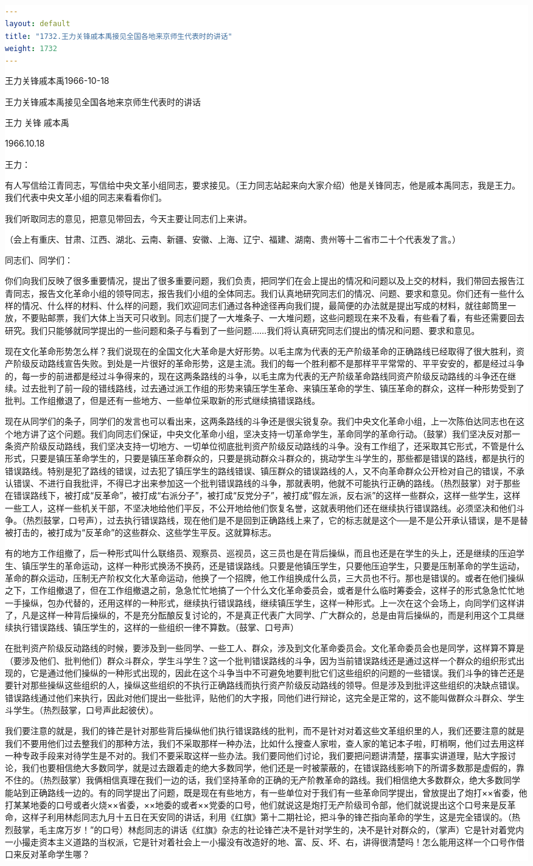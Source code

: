 ```yaml
---
layout: default
title: "1732.王力关锋戚本禹接见全国各地来京师生代表时的讲话"
weight: 1732
---
```


王力关锋戚本禹1966-10-18

王力关锋戚本禹接见全国各地来京师生代表时的讲话

王力 关锋 戚本禹

1966.10.18

王力：

有人写信给江青同志，写信给中央文革小组同志，要求接见。（王力同志站起来向大家介绍）他是关锋同志，他是戚本禹同志，我是王力。我们代表中央文革小组的同志来看看你们。

我们听取同志的意见，把意见带回去，今天主要让同志们上来讲。

（会上有重庆、甘肃、江西、湖北、云南、新疆、安徽、上海、辽宁、福建、湖南、贵州等十二省市二十个代表发了言。）

同志们、同学们：

你们向我们反映了很多重要情况，提出了很多重要问题，我们负责，把同学们在会上提出的情况和问题以及上交的材料，我们带回去报告江青同志，报告文化革命小组的领导同志，报告我们小组的全体同志。我们认真地研究同志们的情况、问题、要求和意见。你们还有一些什么样的情况、什么样的材料、什么样的问题，我们欢迎同志们通过各种途径再向我们提，最简便的办法就是提出写成的材料，就往邮筒里一放，不要贴邮票，我们大体上当天可只收到。同志们提了一大堆条子、一大堆问题，这些问题现在来不及看，有些看了看，有些还需要回去研究。我们只能够就同学提出的一些问题和条子与看到了一些问题……我们将认真研究同志们提出的情况和问题、要求和意见。

现在文化革命形势怎么样？我们说现在的全国文化大革命是大好形势。以毛主席为代表的无产阶级革命的正确路线已经取得了很大胜利，资产阶级反动路线宣告失败。到处是一片很好的革命形势，这是主流。我们的每一个胜利都不是那样平平常常的、平平安安的，都是经过斗争的，每一步的前进都是经过斗争得来的，现在这两条路线的斗争，以毛主席为代表的无产阶级革命路线同资产阶级反动路线的斗争还在继续。过去批判了前一段的错线路线，过去通过派工作组的形势来镇压学生革命、来镇压革命的学生、镇压革命的群众，这样一种形势受到了批判。工作组撤退了，但是还有一些地方、一些单位采取新的形式继续搞错误路线。

现在从同学们的条子，同学们的发言也可以看出来，这两条路线的斗争还是很尖锐复杂。我们中央文化革命小组，上一次陈伯达同志也在这个地方讲了这个问题。我们向同志们保证，中央文化革命小组，坚决支持一切革命学生，革命同学的革命行动。（鼓掌）我们坚决反对那一条资产阶级反动路线，我们坚决支持一切地方、一切单位彻底批判资产阶级反动路线的斗争。没有工作组了，还采取其它形式，不管是什么形式，只要是镇压革命学生的，只要是镇压革命群众的，只要是挑动群众斗群众的，挑动学生斗学生的，那些都是错误的路线，都是执行的错误路线。特别是犯了路线的错误，过去犯了镇压学生的路线错误、镇压群众的错误路线的人，又不向革命群众公开检对自己的错误，不承认错误、不进行自我批评，不得已才出来参加这一个批判错误路线的斗争，那就表明，他就不可能执行正确的路线。（热烈鼓掌）对于那些在错误路线下，被打成“反革命”，被打成“右派分子”，被打成“反党分子”，被打成”假左派，反右派”的这样一些群众，这样一些学生，这样一些工人，这样一些机关干部，不坚决地给他们平反，不公开地给他们恢复名誉，这就表明他们还在继续执行错误路线。必须坚决和他们斗争。（热烈鼓掌，口号声），过去执行错误路线，现在他们是不是回到正确路线上来了，它的标志就是这个──是不是公开承认错误，是不是替被打击的，被打成为“反革命”的这些群众、这些学生平反。这就算标志。

有的地方工作组撤了，后一种形式叫什么联络员、观察员、巡视员，这三员也是在背后操纵，而且也还是在学生的头上，还是继续的压迫学生、镇压学生的革命运动，这样一种形式换汤不换药，还是错误路线。只要是他镇压学生，只要他压迫学生，只要是压制革命的学生运动，革命的群众运动，压制无产阶权文化大革命运动，他换了一个招牌，他工作组换成什么员，三大员也不行。那也是错误的。或者在他们操纵之下，工作组撤退了，但在工作组撤退之前，急急忙忙地搞了一个什么文化革命委员会，或者是什么临时筹委会，这样子的形式急急忙忙地一手操纵，包办代替的，还用这样的一种形式，继续执行错误路线，继续镇压学生，这样一种形式。上一次在这个会场上，向同学们这样讲了，凡是这样一种背后操纵的，不是充分酝酿反复讨论的，不是真正代表广大同学、广大群众的，总是由背后操纵的，而是利用这个工具继续执行错误路线、镇压学生的，这样的一些组织一律不算数。（鼓掌、口号声）

在批判资产阶级反动路线的时候，要涉及到一些同学、一些工人、群众，涉及到文化革命委员会。文化革命委员会也是同学，这样算不算是（要涉及他们、批判他们）群众斗群众，学生斗学生？这一个批判错误路线的斗争，因为当前错误路线还是通过这样一个群众的组织形式出现的，它是通过他们操纵的一种形式出现的，因此在这个斗争当中不可避免地要判批它们这些组织的问题的一些错误。我们斗争的锋芒还是要针对那些操纵这些组织的人，操纵这些组织的不执行正确路线而执行资产阶级反动路线的领导。但是涉及到批评这些组织的决缺点错误。错误路线通过他们来执行，因此对他们提出一些批评，贴他们的大字报，同他们进行辩论，这完全是正常的，这不能叫做群众斗群众、学生斗学生。（热烈鼓掌，口号声此起彼伏）。

我们要注意的就是，我们的锋芒是针对那些背后操纵他们执行错误路线的批判，而不是针对对着这些文革组织里的人，我们还要注意的就是我们不要用他们过去整我们的那种方法，我们不采取那样一种办法，比如什么搜查人家啦，查人家的笔记本子啦，盯梢啊，他们过去用这样一种专政手段来对待学生是不对的。我们不要采取这样一些办法。我们要同他们讨论，我们要把问题讲清楚，摆事实讲道理，贴大字报讨论，我们也要相信绝大多数同学，就是过去跟着走的绝大多数同学，他们还是一时被蒙蔽的，在错误路线影响下的所谓多数那是虚假的，靠不住的。（热烈鼓掌）我俩相信真理在我们一边的话，我们坚持革命的正确的无产阶教革命的路线。我们相信绝大多数群众，绝大多数同学能站到正确路线一边的。有的同学提出了问题，既是现在有些地方，有一些单位对于我们有一些革命同学提出，曾放提出了炮打××省委，他打某某地委的口号或者火烧××省委，××地委的或者××党委的口号，他们就说这是炮打无产阶级司令部，他们就说提出这个口号来是反革命，这样子利用林彪同志九月十五日在天安同的讲话，利用《红旗》第十二期社论，把斗争的锋芒指向革命的学生，这是完全错误的。（热烈鼓掌，毛主席万岁！”的口号）林彪同志的讲话《红旗》杂志的社论锋芒决不是针对学生的，决不是针对群众的，（掌声）它是针对着党内一小撮走资本主义道路的当权派，它是针对着社会上一小撮没有改造好的地、富、反、坏、右，讲得很清楚吗！怎么能用这样一个口号作借口来反对革命学生哪？
